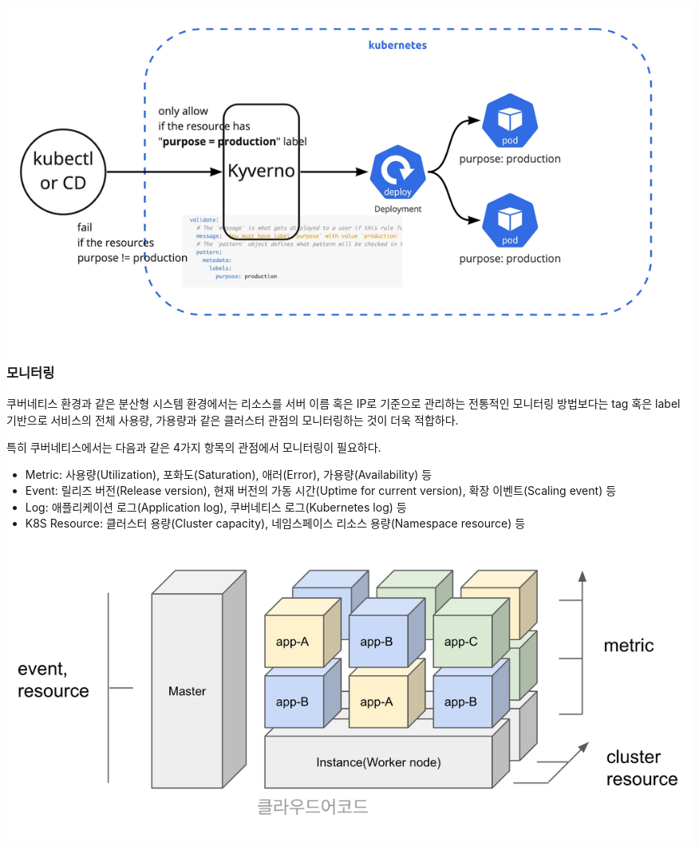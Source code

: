 ![kyverno-opa](assets/kyverno-opa.jpg)

### 모니터링

쿠버네티스 환경과 같은 분산형 시스템 환경에서는 리소스를 서버 이름 혹은 IP로 기준으로 관리하는 전통적인 모니터링 방법보다는 tag 혹은 label 기반으로 서비스의 전체 사용량, 가용량과 같은 클러스터 관점의 모니터링하는 것이 더욱 적합하다.  

특히 쿠버네티스에서는 다음과 같은 4가지 항목의 관점에서 모니터링이 필요하다.

* Metric: 사용량(Utilization), 포화도(Saturation), 애러(Error), 가용량(Availability) 등
* Event: 릴리즈 버전(Release version), 현재 버전의 가동 시간(Uptime for current version), 확장 이벤트(Scaling event) 등
* Log: 애플리케이션 로그(Application log), 쿠버네티스 로그(Kubernetes log) 등
* K8S Resource: 클러스터 용량(Cluster capacity), 네임스페이스 리소스 용량(Namespace resource) 등

![monitoring-categories](assets/monitoring-categories.png)

